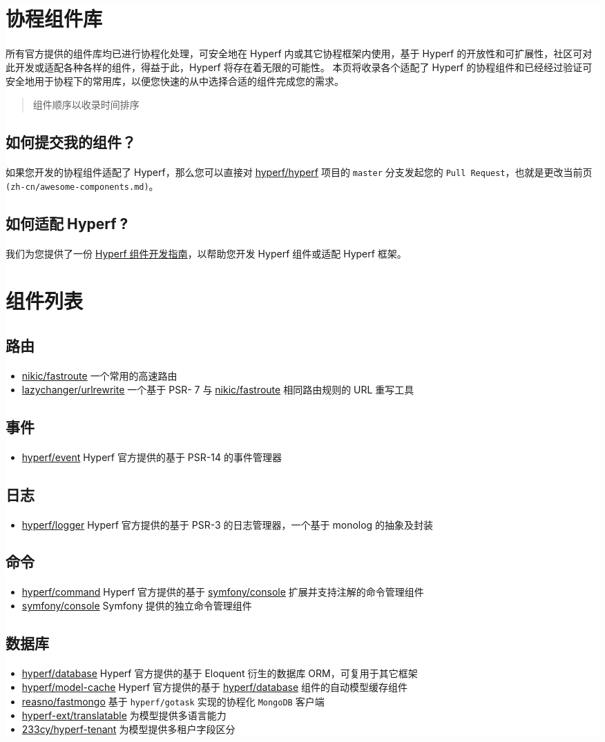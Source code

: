# 协程组件库

所有官方提供的组件库均已进行协程化处理，可安全地在 Hyperf 内或其它协程框架内使用，基于 Hyperf 的开放性和可扩展性，社区可对此开发或适配各种各样的组件，得益于此，Hyperf 将存在着无限的可能性。
本页将收录各个适配了 Hyperf 的协程组件和已经经过验证可安全地用于协程下的常用库，以便您快速的从中选择合适的组件完成您的需求。

> 组件顺序以收录时间排序

## 如何提交我的组件？

如果您开发的协程组件适配了 Hyperf，那么您可以直接对 [hyperf/hyperf](https://github.com/hyperf/hyperf) 项目的 `master` 分支发起您的 `Pull Request`，也就是更改当前页`(zh-cn/awesome-components.md)`。

## 如何适配 Hyperf ?

我们为您提供了一份 [Hyperf 组件开发指南](zh-cn/component-guide/intro.md)，以帮助您开发 Hyperf 组件或适配 Hyperf 框架。

# 组件列表

## 路由

- [nikic/fastroute](https://github.com/nikic/FastRoute) 一个常用的高速路由
- [lazychanger/urlrewrite](https://github.com/lazychanger/urlrewrite) 一个基于 PSR- 7 与 [nikic/fastroute](https://github.com/nikic/FastRoute) 相同路由规则的 URL 重写工具

## 事件

- [hyperf/event](https://github.com/hyperf/event) Hyperf 官方提供的基于 PSR-14 的事件管理器

## 日志

- [hyperf/logger](https://github.com/hyperf/logger) Hyperf 官方提供的基于 PSR-3 的日志管理器，一个基于 monolog 的抽象及封装

## 命令

- [hyperf/command](https://github.com/hyperf/command) Hyperf 官方提供的基于 [symfony/console](https://github.com/symfony/console) 扩展并支持注解的命令管理组件
- [symfony/console](https://github.com/symfony/console) Symfony 提供的独立命令管理组件

## 数据库

- [hyperf/database](https://github.com/hyperf/database) Hyperf 官方提供的基于 Eloquent 衍生的数据库 ORM，可复用于其它框架
- [hyperf/model-cache](https://github.com/hyperf/model-cache) Hyperf 官方提供的基于 [hyperf/database](https://github.com/hyperf/database) 组件的自动模型缓存组件
- [reasno/fastmongo](https://github.com/Reasno/fastmongo) 基于 `hyperf/gotask` 实现的协程化 `MongoDB` 客户端
- [hyperf-ext/translatable](https://github.com/hyperf-ext/translatable) 为模型提供多语言能力
- [233cy/hyperf-tenant](https://github.com/233cy/hyperf-tenant) 为模型提供多租户字段区分
